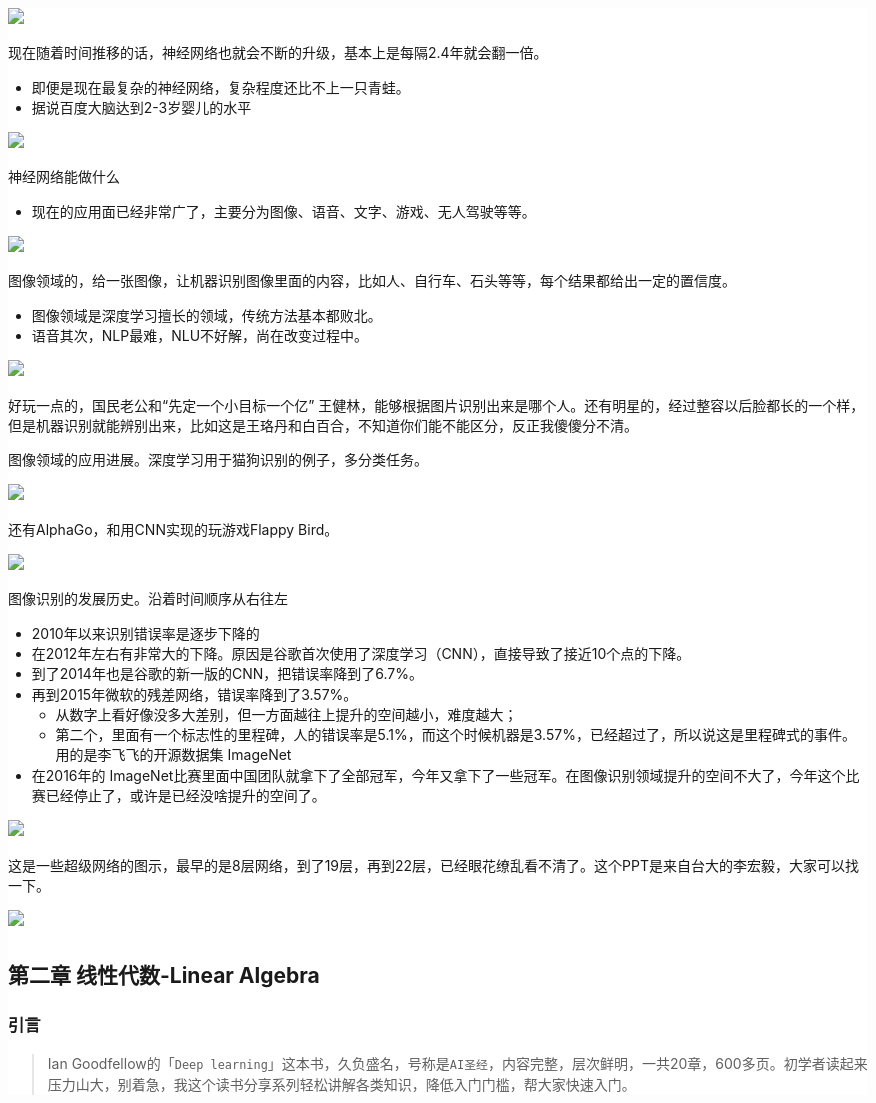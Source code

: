 ![](https://static.leiphone.com/uploads/new/article/740_740/201708/599180c2b281a.jpg?imageMogr2/format/jpg/quality/90)

现在随着时间推移的话，神经网络也就会不断的升级，基本上是每隔2.4年就会翻一倍。
- 即便是现在最复杂的神经网络，复杂程度还比不上一只青蛙。
- 据说百度大脑达到2-3岁婴儿的水平

![](https://static.leiphone.com/uploads/new/article/740_740/201708/599180cd85b00.jpg?imageMogr2/format/jpg/quality/90)

神经网络能做什么
- 现在的应用面已经非常广了，主要分为图像、语音、文字、游戏、无人驾驶等等。

![](https://static.leiphone.com/uploads/new/article/740_740/201708/5991816439310.jpg?imageMogr2/format/jpg/quality/90)

图像领域的，给一张图像，让机器识别图像里面的内容，比如人、自行车、石头等等，每个结果都给出一定的置信度。
- 图像领域是深度学习擅长的领域，传统方法基本都败北。
- 语音其次，NLP最难，NLU不好解，尚在改变过程中。

![](https://static.leiphone.com/uploads/new/article/740_740/201708/599182020b297.jpg?imageMogr2/format/jpg/quality/90)

好玩一点的，国民老公和“先定一个小目标一个亿” 王健林，能够根据图片识别出来是哪个人。还有明星的，经过整容以后脸都长的一个样，但是机器识别就能辨别出来，比如这是王珞丹和白百合，不知道你们能不能区分，反正我傻傻分不清。

图像领域的应用进展。深度学习用于猫狗识别的例子，多分类任务。

![](https://static.leiphone.com/uploads/new/article/740_740/201708/599182f11da89.jpg?imageMogr2/format/jpg/quality/90)

还有AlphaGo，和用CNN实现的玩游戏Flappy Bird。

![](https://static.leiphone.com/uploads/new/article/740_740/201708/59918308e4f75.jpg?imageMogr2/format/jpg/quality/90)

图像识别的发展历史。沿着时间顺序从右往左
- 2010年以来识别错误率是逐步下降的
- 在2012年左右有非常大的下降。原因是谷歌首次使用了深度学习（CNN），直接导致了接近10个点的下降。
- 到了2014年也是谷歌的新一版的CNN，把错误率降到了6.7%。
- 再到2015年微软的残差网络，错误率降到了3.57%。
   - 从数字上看好像没多大差别，但一方面越往上提升的空间越小，难度越大；
   - 第二个，里面有一个标志性的里程碑，人的错误率是5.1%，而这个时候机器是3.57%，已经超过了，所以说这是里程碑式的事件。用的是李飞飞的开源数据集 ImageNet
- 在2016年的 ImageNet比赛里面中国团队就拿下了全部冠军，今年又拿下了一些冠军。在图像识别领域提升的空间不大了，今年这个比赛已经停止了，或许是已经没啥提升的空间了。

![](https://static.leiphone.com/uploads/new/article/740_740/201708/599184abea2a2.jpg?imageMogr2/format/jpg/quality/90)

这是一些超级网络的图示，最早的是8层网络，到了19层，再到22层，已经眼花缭乱看不清了。这个PPT是来自台大的李宏毅，大家可以找一下。

![](https://static.leiphone.com/uploads/new/article/740_740/201708/5991853d32aa6.jpg?imageMogr2/format/jpg/quality/90)

## 第二章 线性代数-Linear Algebra

### 引言

> Ian Goodfellow的「`Deep learning`」这本书，久负盛名，号称是`AI圣经`，内容完整，层次鲜明，一共20章，600多页。初学者读起来压力山大，别着急，我这个读书分享系列轻松讲解各类知识，降低入门门槛，帮大家快速入门。

